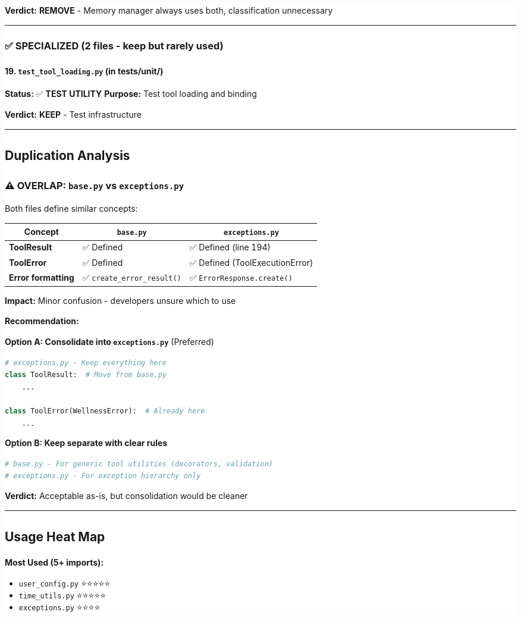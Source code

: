 **Verdict:** **REMOVE** - Memory manager always uses both, classification unnecessary

---

### ✅ **SPECIALIZED** (2 files - keep but rarely used)

#### 19. **`test_tool_loading.py`** (in tests/unit/)
**Status:** ✅ **TEST UTILITY**
**Purpose:** Test tool loading and binding

**Verdict:** **KEEP** - Test infrastructure

---

## Duplication Analysis

### ⚠️ **OVERLAP: `base.py` vs `exceptions.py`**

Both files define similar concepts:

| Concept | `base.py` | `exceptions.py` |
|---------|-----------|-----------------|
| **ToolResult** | ✅ Defined | ✅ Defined (line 194) |
| **ToolError** | ✅ Defined | ✅ Defined (ToolExecutionError) |
| **Error formatting** | ✅ `create_error_result()` | ✅ `ErrorResponse.create()` |

**Impact:** Minor confusion - developers unsure which to use

**Recommendation:**

**Option A: Consolidate into `exceptions.py`** (Preferred)
```python
# exceptions.py - Keep everything here
class ToolResult:  # Move from base.py
    ...

class ToolError(WellnessError):  # Already here
    ...
```

**Option B: Keep separate with clear rules**
```python
# base.py - For generic tool utilities (decorators, validation)
# exceptions.py - For exception hierarchy only
```

**Verdict:** Acceptable as-is, but consolidation would be cleaner

---

## Usage Heat Map

**Most Used (5+ imports):**
- `user_config.py` ⭐⭐⭐⭐⭐
- `time_utils.py` ⭐⭐⭐⭐⭐
- `exceptions.py` ⭐⭐⭐⭐
